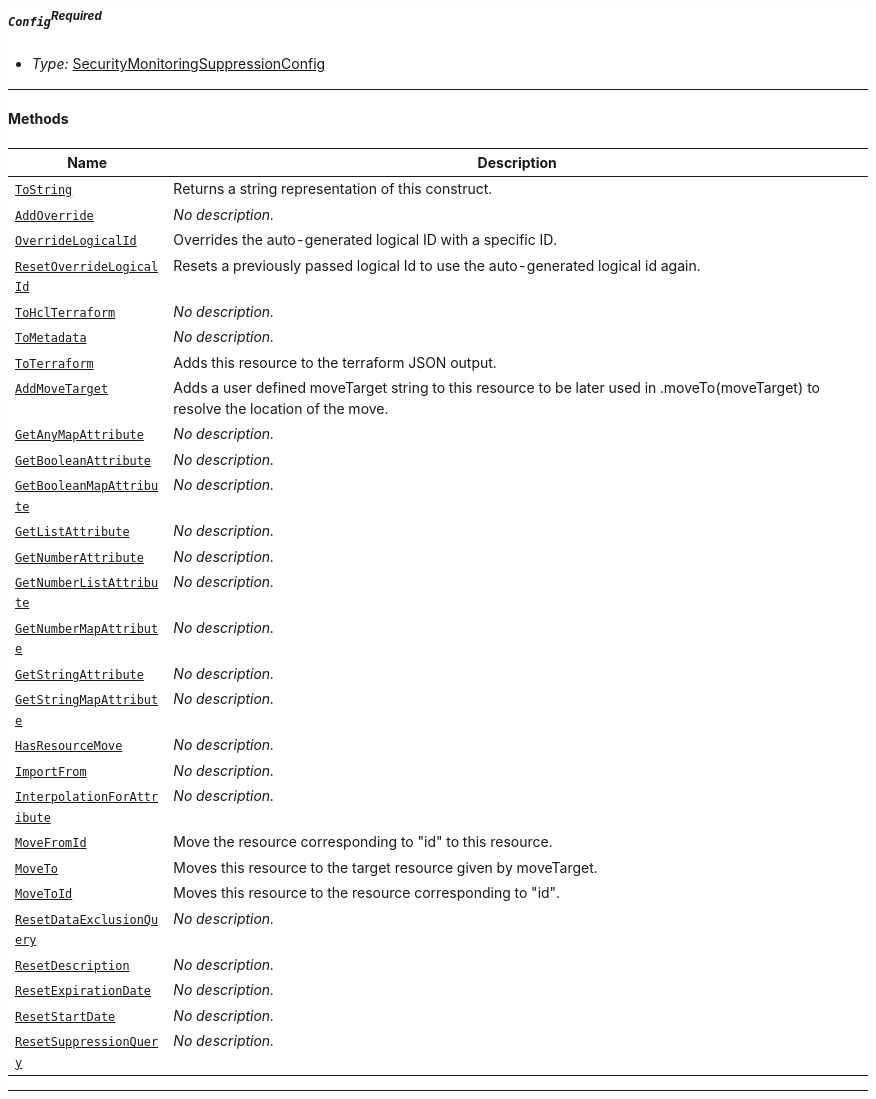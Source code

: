 
##### `Config`<sup>Required</sup> <a name="Config" id="@cdktf/provider-datadog.securityMonitoringSuppression.SecurityMonitoringSuppression.Initializer.parameter.config"></a>

- *Type:* <a href="#@cdktf/provider-datadog.securityMonitoringSuppression.SecurityMonitoringSuppressionConfig">SecurityMonitoringSuppressionConfig</a>

---

#### Methods <a name="Methods" id="Methods"></a>

| **Name** | **Description** |
| --- | --- |
| <code><a href="#@cdktf/provider-datadog.securityMonitoringSuppression.SecurityMonitoringSuppression.toString">ToString</a></code> | Returns a string representation of this construct. |
| <code><a href="#@cdktf/provider-datadog.securityMonitoringSuppression.SecurityMonitoringSuppression.addOverride">AddOverride</a></code> | *No description.* |
| <code><a href="#@cdktf/provider-datadog.securityMonitoringSuppression.SecurityMonitoringSuppression.overrideLogicalId">OverrideLogicalId</a></code> | Overrides the auto-generated logical ID with a specific ID. |
| <code><a href="#@cdktf/provider-datadog.securityMonitoringSuppression.SecurityMonitoringSuppression.resetOverrideLogicalId">ResetOverrideLogicalId</a></code> | Resets a previously passed logical Id to use the auto-generated logical id again. |
| <code><a href="#@cdktf/provider-datadog.securityMonitoringSuppression.SecurityMonitoringSuppression.toHclTerraform">ToHclTerraform</a></code> | *No description.* |
| <code><a href="#@cdktf/provider-datadog.securityMonitoringSuppression.SecurityMonitoringSuppression.toMetadata">ToMetadata</a></code> | *No description.* |
| <code><a href="#@cdktf/provider-datadog.securityMonitoringSuppression.SecurityMonitoringSuppression.toTerraform">ToTerraform</a></code> | Adds this resource to the terraform JSON output. |
| <code><a href="#@cdktf/provider-datadog.securityMonitoringSuppression.SecurityMonitoringSuppression.addMoveTarget">AddMoveTarget</a></code> | Adds a user defined moveTarget string to this resource to be later used in .moveTo(moveTarget) to resolve the location of the move. |
| <code><a href="#@cdktf/provider-datadog.securityMonitoringSuppression.SecurityMonitoringSuppression.getAnyMapAttribute">GetAnyMapAttribute</a></code> | *No description.* |
| <code><a href="#@cdktf/provider-datadog.securityMonitoringSuppression.SecurityMonitoringSuppression.getBooleanAttribute">GetBooleanAttribute</a></code> | *No description.* |
| <code><a href="#@cdktf/provider-datadog.securityMonitoringSuppression.SecurityMonitoringSuppression.getBooleanMapAttribute">GetBooleanMapAttribute</a></code> | *No description.* |
| <code><a href="#@cdktf/provider-datadog.securityMonitoringSuppression.SecurityMonitoringSuppression.getListAttribute">GetListAttribute</a></code> | *No description.* |
| <code><a href="#@cdktf/provider-datadog.securityMonitoringSuppression.SecurityMonitoringSuppression.getNumberAttribute">GetNumberAttribute</a></code> | *No description.* |
| <code><a href="#@cdktf/provider-datadog.securityMonitoringSuppression.SecurityMonitoringSuppression.getNumberListAttribute">GetNumberListAttribute</a></code> | *No description.* |
| <code><a href="#@cdktf/provider-datadog.securityMonitoringSuppression.SecurityMonitoringSuppression.getNumberMapAttribute">GetNumberMapAttribute</a></code> | *No description.* |
| <code><a href="#@cdktf/provider-datadog.securityMonitoringSuppression.SecurityMonitoringSuppression.getStringAttribute">GetStringAttribute</a></code> | *No description.* |
| <code><a href="#@cdktf/provider-datadog.securityMonitoringSuppression.SecurityMonitoringSuppression.getStringMapAttribute">GetStringMapAttribute</a></code> | *No description.* |
| <code><a href="#@cdktf/provider-datadog.securityMonitoringSuppression.SecurityMonitoringSuppression.hasResourceMove">HasResourceMove</a></code> | *No description.* |
| <code><a href="#@cdktf/provider-datadog.securityMonitoringSuppression.SecurityMonitoringSuppression.importFrom">ImportFrom</a></code> | *No description.* |
| <code><a href="#@cdktf/provider-datadog.securityMonitoringSuppression.SecurityMonitoringSuppression.interpolationForAttribute">InterpolationForAttribute</a></code> | *No description.* |
| <code><a href="#@cdktf/provider-datadog.securityMonitoringSuppression.SecurityMonitoringSuppression.moveFromId">MoveFromId</a></code> | Move the resource corresponding to "id" to this resource. |
| <code><a href="#@cdktf/provider-datadog.securityMonitoringSuppression.SecurityMonitoringSuppression.moveTo">MoveTo</a></code> | Moves this resource to the target resource given by moveTarget. |
| <code><a href="#@cdktf/provider-datadog.securityMonitoringSuppression.SecurityMonitoringSuppression.moveToId">MoveToId</a></code> | Moves this resource to the resource corresponding to "id". |
| <code><a href="#@cdktf/provider-datadog.securityMonitoringSuppression.SecurityMonitoringSuppression.resetDataExclusionQuery">ResetDataExclusionQuery</a></code> | *No description.* |
| <code><a href="#@cdktf/provider-datadog.securityMonitoringSuppression.SecurityMonitoringSuppression.resetDescription">ResetDescription</a></code> | *No description.* |
| <code><a href="#@cdktf/provider-datadog.securityMonitoringSuppression.SecurityMonitoringSuppression.resetExpirationDate">ResetExpirationDate</a></code> | *No description.* |
| <code><a href="#@cdktf/provider-datadog.securityMonitoringSuppression.SecurityMonitoringSuppression.resetStartDate">ResetStartDate</a></code> | *No description.* |
| <code><a href="#@cdktf/provider-datadog.securityMonitoringSuppression.SecurityMonitoringSuppression.resetSuppressionQuery">ResetSuppressionQuery</a></code> | *No description.* |

---